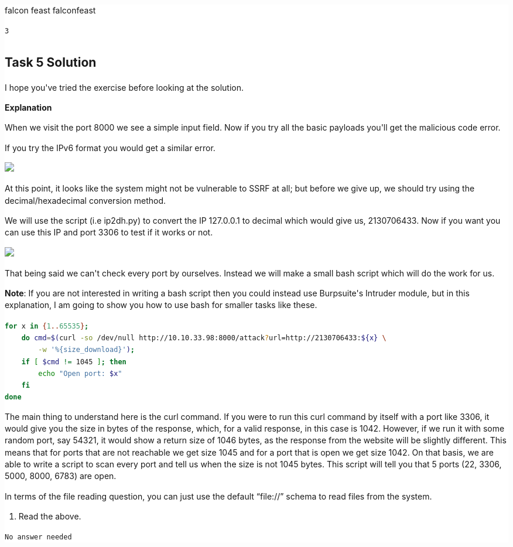 ```
```

falcon
feast
falconfeast

`3`

## Task 5 Solution

I hope you've tried the exercise before looking at the solution.

**Explanation**

When we visit the port 8000 we see a simple input field. Now if you try all the basic payloads you'll get the malicious code error.

If you try the IPv6 format you would get a similar error.

![](https://i.imgur.com/X2jY3mP.png)

At this point, it looks like the system might not be vulnerable to SSRF at all; but before we give up, we should try using the decimal/hexadecimal conversion method.

We will use the script (i.e ip2dh.py) to convert the IP 127.0.0.1 to decimal which would give us, 2130706433. Now if you want you can use this IP and port 3306 to test if it works or not.

![](https://i.imgur.com/E6W4V7S.png)

That being said we can't check every port by ourselves. Instead we will make a small bash script which will do the work for us.

**Note**: If you are not interested in writing a bash script then you could instead use Burpsuite's Intruder module, but in this explanation, I am going to show you how to use bash for smaller tasks like these.

```sh
for x in {1..65535};
    do cmd=$(curl -so /dev/null http://10.10.33.98:8000/attack?url=http://2130706433:${x} \
        -w '%{size_download}');
    if [ $cmd != 1045 ]; then
        echo "Open port: $x"
    fi
done
```

The main thing to understand here is the curl command. If you were to run this curl command by itself with a port like 3306, it would give you the size in bytes of the response, which, for a valid response, in this case is 1042. However, if we run it with some random port, say 54321, it would show a return size of 1046 bytes, as the response from the website will be slightly different. This means that for ports that are not reachable we get size 1045 and for a port that is open we get size 1042. On that basis, we are able to write a script to scan every port and tell us when the size is not 1045 bytes. This script will tell you that 5 ports (22, 3306, 5000, 8000, 6783) are open.

In terms of the file reading question, you can just use the default “file://” schema to read files from the system.

1. Read the above.

`No answer needed`
